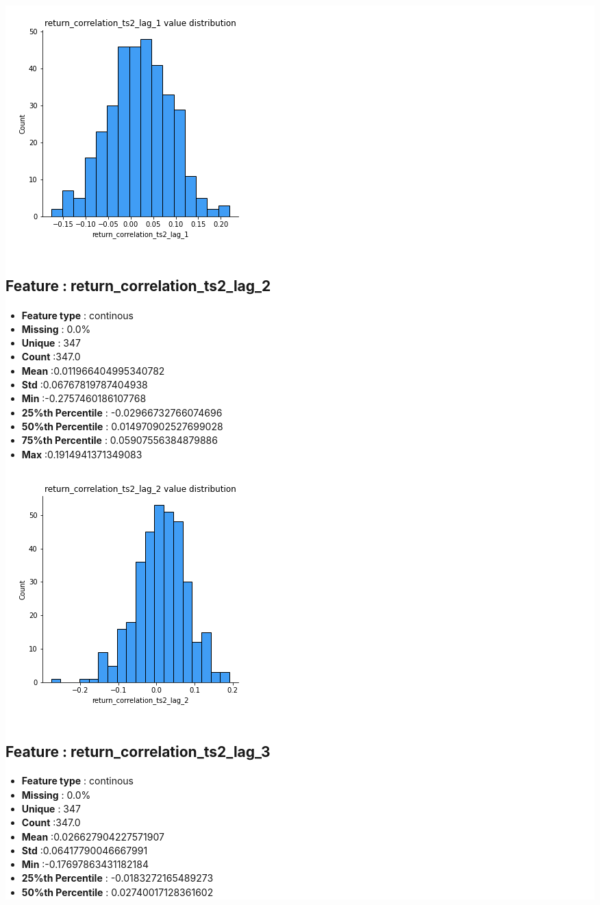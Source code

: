 ![](return_correlation_ts2_lag_1.png)
## Feature : return_correlation_ts2_lag_2
- **Feature type** : continous
- **Missing** : 0.0%
- **Unique** : 347
- **Count** :347.0
- **Mean** :0.011966404995340782
- **Std** :0.06767819787404938
- **Min** :-0.2757460186107768
- **25%th Percentile** : -0.02966732766074696
- **50%th Percentile** : 0.014970902527699028
- **75%th Percentile** : 0.05907556384879886
- **Max** :0.1914941371349083

![](return_correlation_ts2_lag_2.png)
## Feature : return_correlation_ts2_lag_3
- **Feature type** : continous
- **Missing** : 0.0%
- **Unique** : 347
- **Count** :347.0
- **Mean** :0.026627904227571907
- **Std** :0.06417790046667991
- **Min** :-0.17697863431182184
- **25%th Percentile** : -0.0183272165489273
- **50%th Percentile** : 0.02740017128361602